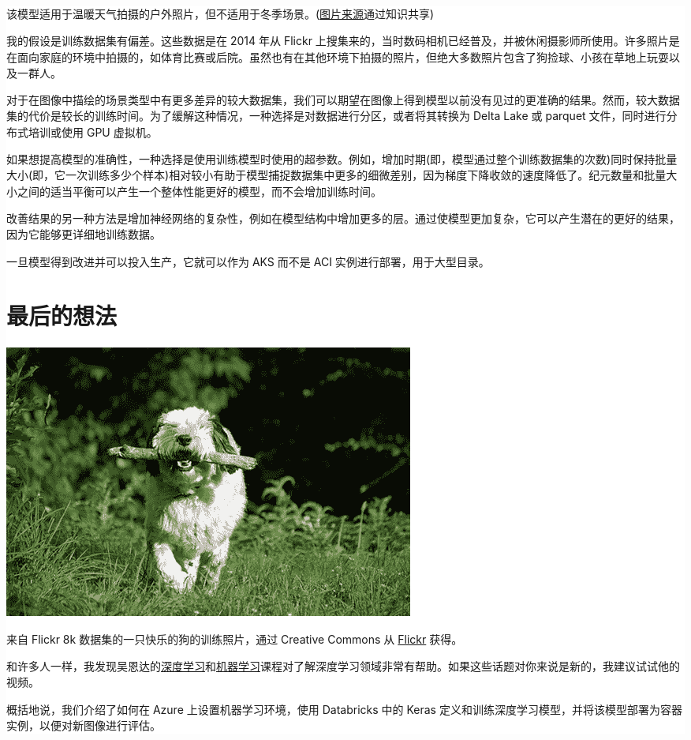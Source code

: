 该模型适用于温暖天气拍摄的户外照片，但不适用于冬季场景。([图片来源](https://pixnio.com/sport/winter-sports/snow-winter-downhill-skiing-skier-cold-snowboard-ice-mountain)通过知识共享)

我的假设是训练数据集有偏差。这些数据是在 2014 年从 Flickr 上搜集来的，当时数码相机已经普及，并被休闲摄影师所使用。许多照片是在面向家庭的环境中拍摄的，如体育比赛或后院。虽然也有在其他环境下拍摄的照片，但绝大多数照片包含了狗捡球、小孩在草地上玩耍以及一群人。

对于在图像中描绘的场景类型中有更多差异的较大数据集，我们可以期望在图像上得到模型以前没有见过的更准确的结果。然而，较大数据集的代价是较长的训练时间。为了缓解这种情况，一种选择是对数据进行分区，或者将其转换为 Delta Lake 或 parquet 文件，同时进行分布式培训或使用 GPU 虚拟机。

如果想提高模型的准确性，一种选择是使用训练模型时使用的超参数。例如，增加时期(即，模型通过整个训练数据集的次数)同时保持批量大小(即，它一次训练多少个样本)相对较小有助于模型捕捉数据集中更多的细微差别，因为梯度下降收敛的速度降低了。纪元数量和批量大小之间的适当平衡可以产生一个整体性能更好的模型，而不会增加训练时间。

改善结果的另一种方法是增加神经网络的复杂性，例如在模型结构中增加更多的层。通过使模型更加复杂，它可以产生潜在的更好的结果，因为它能够更详细地训练数据。

一旦模型得到改进并可以投入生产，它就可以作为 AKS 而不是 ACI 实例进行部署，用于大型目录。

# 最后的想法

![](img/ca709f13e2ea79cdca83ba89f702775b.png)

来自 Flickr 8k 数据集的一只快乐的狗的训练照片，通过 Creative Commons 从 [Flickr](https://flickr.com/) 获得。

和许多人一样，我发现吴恩达的[深度学习](https://www.coursera.org/specializations/deep-learning)和[机器学习](https://www.coursera.org/learn/machine-learning)课程对了解深度学习领域非常有帮助。如果这些话题对你来说是新的，我建议试试他的视频。

概括地说，我们介绍了如何在 Azure 上设置机器学习环境，使用 Databricks 中的 Keras 定义和训练深度学习模型，并将该模型部署为容器实例，以便对新图像进行评估。